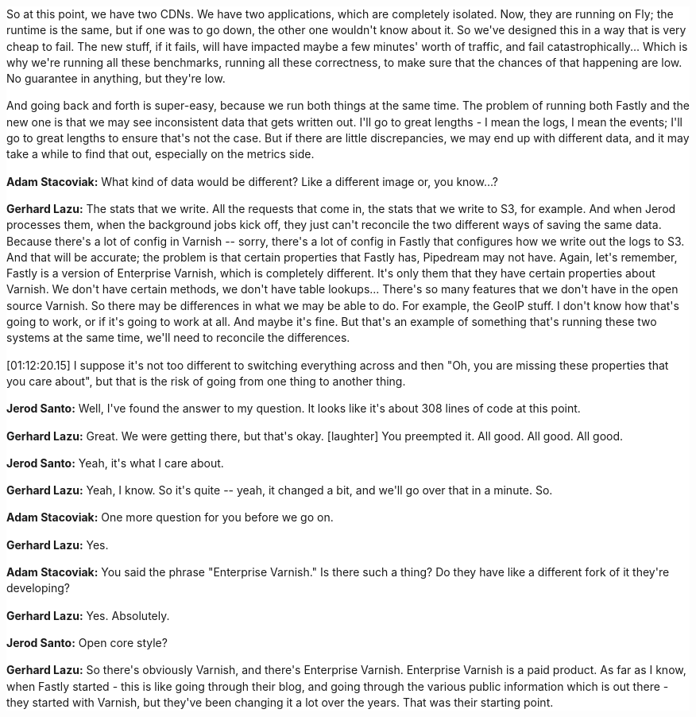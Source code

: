 So at this point, we have two CDNs. We have two applications, which are completely isolated. Now, they are running on Fly; the runtime is the same, but if one was to go down, the other one wouldn't know about it. So we've designed this in a way that is very cheap to fail. The new stuff, if it fails, will have impacted maybe a few minutes' worth of traffic, and fail catastrophically... Which is why we're running all these benchmarks, running all these correctness, to make sure that the chances of that happening are low. No guarantee in anything, but they're low.

And going back and forth is super-easy, because we run both things at the same time. The problem of running both Fastly and the new one is that we may see inconsistent data that gets written out. I'll go to great lengths - I mean the logs, I mean the events; I'll go to great lengths to ensure that's not the case. But if there are little discrepancies, we may end up with different data, and it may take a while to find that out, especially on the metrics side.

**Adam Stacoviak:** What kind of data would be different? Like a different image or, you know...?

**Gerhard Lazu:** The stats that we write. All the requests that come in, the stats that we write to S3, for example. And when Jerod processes them, when the background jobs kick off, they just can't reconcile the two different ways of saving the same data. Because there's a lot of config in Varnish -- sorry, there's a lot of config in Fastly that configures how we write out the logs to S3. And that will be accurate; the problem is that certain properties that Fastly has, Pipedream may not have. Again, let's remember, Fastly is a version of Enterprise Varnish, which is completely different. It's only them that they have certain properties about Varnish. We don't have certain methods, we don't have table lookups... There's so many features that we don't have in the open source Varnish. So there may be differences in what we may be able to do. For example, the GeoIP stuff. I don't know how that's going to work, or if it's going to work at all. And maybe it's fine. But that's an example of something that's running these two systems at the same time, we'll need to reconcile the differences.

\[01:12:20.15\] I suppose it's not too different to switching everything across and then "Oh, you are missing these properties that you care about", but that is the risk of going from one thing to another thing.

**Jerod Santo:** Well, I've found the answer to my question. It looks like it's about 308 lines of code at this point.

**Gerhard Lazu:** Great. We were getting there, but that's okay. \[laughter\] You preempted it. All good. All good. All good.

**Jerod Santo:** Yeah, it's what I care about.

**Gerhard Lazu:** Yeah, I know. So it's quite -- yeah, it changed a bit, and we'll go over that in a minute. So.

**Adam Stacoviak:** One more question for you before we go on.

**Gerhard Lazu:** Yes.

**Adam Stacoviak:** You said the phrase "Enterprise Varnish." Is there such a thing? Do they have like a different fork of it they're developing?

**Gerhard Lazu:** Yes. Absolutely.

**Jerod Santo:** Open core style?

**Gerhard Lazu:** So there's obviously Varnish, and there's Enterprise Varnish. Enterprise Varnish is a paid product. As far as I know, when Fastly started - this is like going through their blog, and going through the various public information which is out there - they started with Varnish, but they've been changing it a lot over the years. That was their starting point.
